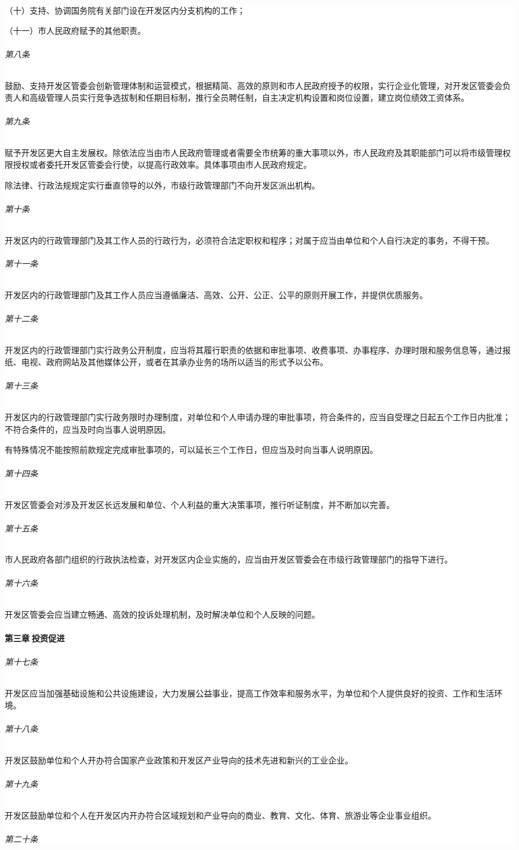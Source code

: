 （十）支持、协调国务院有关部门设在开发区内分支机构的工作；

（十一）市人民政府赋予的其他职责。

###### 第八条

鼓励、支持开发区管委会创新管理体制和运营模式，根据精简、高效的原则和市人民政府授予的权限，实行企业化管理，对开发区管委会负责人和高级管理人员实行竞争选拔制和任期目标制，推行全员聘任制，自主决定机构设置和岗位设置，建立岗位绩效工资体系。

###### 第九条

赋予开发区更大自主发展权。除依法应当由市人民政府管理或者需要全市统筹的重大事项以外，市人民政府及其职能部门可以将市级管理权限授权或者委托开发区管委会行使，以提高行政效率。具体事项由市人民政府规定。

除法律、行政法规规定实行垂直领导的以外，市级行政管理部门不向开发区派出机构。

###### 第十条

开发区内的行政管理部门及其工作人员的行政行为，必须符合法定职权和程序；对属于应当由单位和个人自行决定的事务，不得干预。

###### 第十一条

开发区内的行政管理部门及其工作人员应当遵循廉洁、高效、公开、公正、公平的原则开展工作，并提供优质服务。

###### 第十二条

开发区内的行政管理部门实行政务公开制度，应当将其履行职责的依据和审批事项、收费事项、办事程序、办理时限和服务信息等，通过报纸、电视、政府网站及其他媒体公开，或者在其承办业务的场所以适当的形式予以公布。

###### 第十三条

开发区内的行政管理部门实行政务限时办理制度，对单位和个人申请办理的审批事项，符合条件的，应当自受理之日起五个工作日内批准；不符合条件的，应当及时向当事人说明原因。

有特殊情况不能按照前款规定完成审批事项的，可以延长三个工作日，但应当及时向当事人说明原因。

###### 第十四条

开发区管委会对涉及开发区长远发展和单位、个人利益的重大决策事项，推行听证制度，并不断加以完善。

###### 第十五条

市人民政府各部门组织的行政执法检查，对开发区内企业实施的，应当由开发区管委会在市级行政管理部门的指导下进行。

###### 第十六条

开发区管委会应当建立畅通、高效的投诉处理机制，及时解决单位和个人反映的问题。

#### 第三章 投资促进

###### 第十七条

开发区应当加强基础设施和公共设施建设，大力发展公益事业，提高工作效率和服务水平，为单位和个人提供良好的投资、工作和生活环境。

###### 第十八条

开发区鼓励单位和个人开办符合国家产业政策和开发区产业导向的技术先进和新兴的工业企业。

###### 第十九条

开发区鼓励单位和个人在开发区内开办符合区域规划和产业导向的商业、教育、文化、体育、旅游业等企业事业组织。

###### 第二十条
